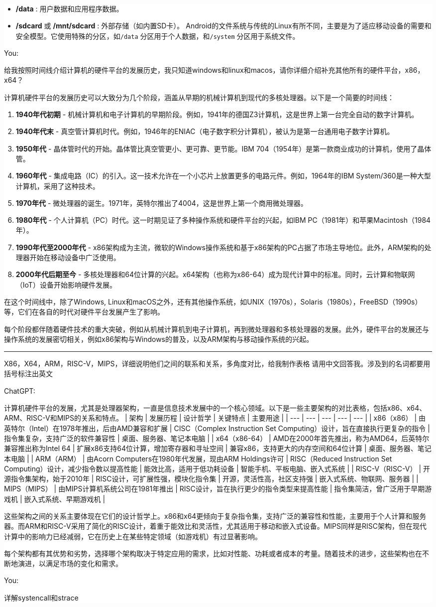 - **/data** : 用户数据和应用程序数据。
 
- **/sdcard**  或 **/mnt/sdcard** : 外部存储（如内置SD卡）。
Android的文件系统与传统的Linux有所不同，主要是为了适应移动设备的需要和安全模型。它使用特殊的分区，如`/data` 分区用于个人数据，和`/system` 分区用于系统文件。

You: 

给我按照时间线介绍计算机的硬件平台的发展历史，我只知道windows和linux和macos，请你详细介绍补充其他所有的硬件平台，x86，x64？

计算机硬件平台的发展历史可以大致分为几个阶段，涵盖从早期的机械计算机到现代的多核处理器。以下是一个简要的时间线：

1. **1940年代初期** - 机械计算机和电子计算机的早期阶段。例如，1941年的德国Z3计算机，这是世界上第一台完全自动的数字计算机。

2. **1940年代末** - 真空管计算机时代。例如，1946年的ENIAC（电子数字积分计算机），被认为是第一台通用电子数字计算机。

3. **1950年代** - 晶体管时代的开始。晶体管比真空管更小、更可靠、更节能。IBM 704（1954年）是第一款商业成功的计算机，使用了晶体管。

4. **1960年代** - 集成电路（IC）的引入。这一技术允许在一个小芯片上放置更多的电路元件。例如，1964年的IBM System/360是一种大型计算机，采用了这种技术。

5. **1970年代** - 微处理器的诞生。1971年，英特尔推出了4004，这是世界上第一个商用微处理器。

6. **1980年代** - 个人计算机（PC）时代。这一时期见证了多种操作系统和硬件平台的兴起，如IBM PC（1981年）和苹果Macintosh（1984年）。

7. **1990年代至2000年代** - x86架构成为主流，微软的Windows操作系统和基于x86架构的PC占据了市场主导地位。此外，ARM架构的处理器开始在移动设备中广泛使用。

8. **2000年代后期至今** - 多核处理器和64位计算的兴起。x64架构（也称为x86-64）成为现代计算中的标准。同时，云计算和物联网（IoT）设备开始影响硬件发展。

在这个时间线中，除了Windows, Linux和macOS之外，还有其他操作系统，如UNIX（1970s），Solaris（1980s），FreeBSD（1990s）等，它们在各自的时代对硬件平台发展产生了影响。

每个阶段都伴随着硬件技术的重大突破，例如从机械计算机到电子计算机，再到微处理器和多核处理器的发展。此外，硬件平台的发展还与操作系统的发展密切相关，例如x86架构与Windows的普及，以及ARM架构与移动操作系统的兴起。

----
X86，X64，ARM，RISC-V，MIPS，详细说明他们之间的联系和关系，多角度对比，给我制作表格
请用中文回答我。涉及到的名词都要用括号标注出英文

ChatGPT: 

计算机硬件平台的发展，尤其是处理器架构，一直是信息技术发展中的一个核心领域。以下是一些主要架构的对比表格，包括x86、x64、ARM、RISC-V和MIPS的关系和特点。
| 架构 | 发展历程 | 设计哲学 | 关键特点 | 主要用途 | 
| --- | --- | --- | --- | --- | 
| x86（x86） | 由英特尔（Intel）在1978年推出，后由AMD兼容和扩展 | CISC（Complex Instruction Set Computing）设计，旨在直接执行更复杂的指令 | 指令集复杂，支持广泛的软件兼容性 | 桌面、服务器、笔记本电脑 | 
| x64（x86-64） | AMD在2000年首先推出，称为AMD64，后英特尔兼容推出称为Intel 64 | 扩展x86支持64位计算，增加寄存器和寻址空间 | 兼容x86，支持更大的内存空间和64位计算 | 桌面、服务器、笔记本电脑 | 
| ARM（ARM） | 由Acorn Computers在1980年代发展，现由ARM Holdings许可 | RISC（Reduced Instruction Set Computing）设计，减少指令数以提高性能 | 能效比高，适用于低功耗设备 | 智能手机、平板电脑、嵌入式系统 | 
| RISC-V（RISC-V） | 开源指令集架构，始于2010年 | RISC设计，可扩展性强，模块化指令集 | 开源，灵活性高，社区支持强 | 嵌入式系统、物联网、服务器 | 
| MIPS（MIPS） | 由MIPS计算机系统公司在1981年推出 | RISC设计，旨在执行更少的指令类型来提高性能 | 指令集简洁，曾广泛用于早期游戏机 | 嵌入式系统、早期游戏机 | 

这些架构之间的关系主要体现在它们的设计哲学上。x86和x64更倾向于复杂指令集，支持广泛的兼容性和性能，主要用于个人计算和服务器。而ARM和RISC-V采用了简化的RISC设计，着重于能效比和灵活性，尤其适用于移动和嵌入式设备。MIPS同样是RISC架构，但在现代计算中的影响力已经减弱，它在历史上在某些特定领域（如游戏机）有过显著影响。

每个架构都有其优势和劣势，选择哪个架构取决于特定应用的需求，比如对性能、功耗或者成本的考量。随着技术的进步，这些架构也在不断地演进，以满足市场的变化和需求。

You: 

详解systencall和strace
